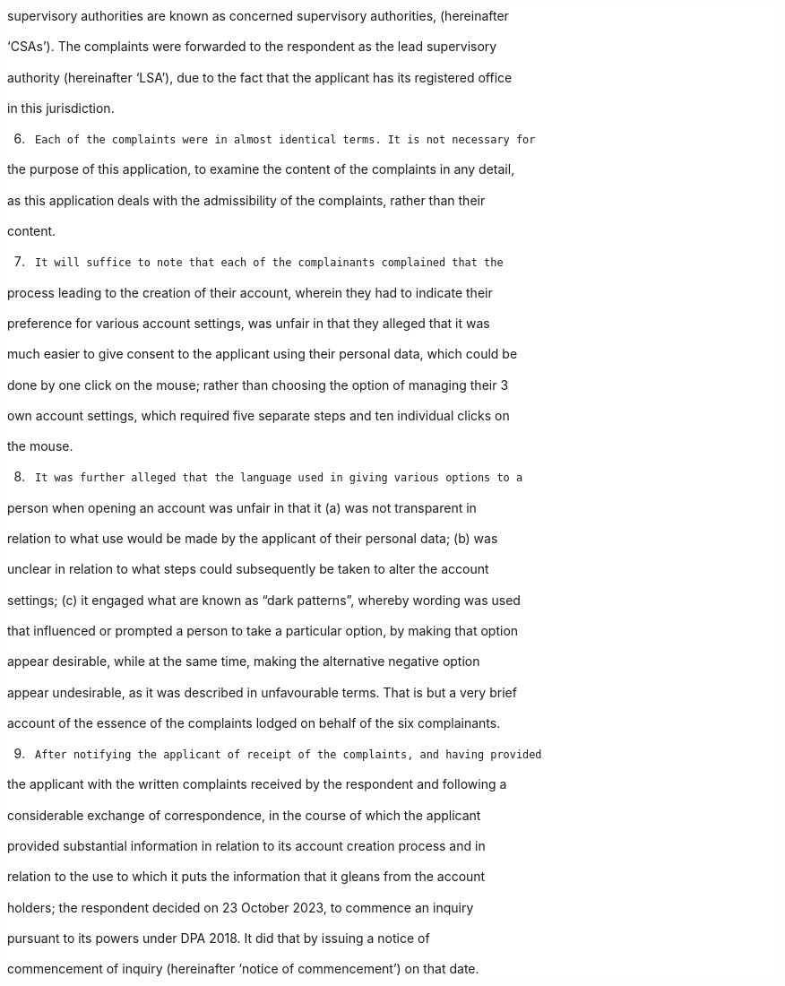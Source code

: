 supervisory authorities are known as concerned supervisory authorities, (hereinafter

‘CSAs’). The complaints were forwarded to the respondent as the lead supervisory

authority (hereinafter ‘LSA’), due to the fact that the applicant has its registered office

in this jurisdiction.

6.      Each of the complaints were in almost identical terms. It is not necessary for

the purpose of this application, to examine the content of the complaints in any detail,

as this application deals with the admissibility of the complaints, rather than their

content.

7.      It will suffice to note that each of the complainants complained that the

process leading to the creation of their account, wherein they had to indicate their

preference for various account settings, was unfair in that they alleged that it was

much easier to give consent to the applicant using their personal data, which could be

done by one click on the mouse; rather than choosing the option of managing their                                           3

own account settings, which required five separate steps and ten individual clicks on

the mouse.

8.      It was further alleged that the language used in giving various options to a

person when opening an account was unfair in that it (a) was not transparent in

relation to what use would be made by the applicant of their personal data; (b) was

unclear in relation to what steps could subsequently be taken to alter the account

settings; (c) it engaged what are known as “dark patterns”, whereby wording was used

that influenced or prompted a person to take a particular option, by making that option

appear desirable, while at the same time, making the alternative negative option

appear undesirable, as it was described in unfavourable terms. That is but a very brief

account of the essence of the complaints lodged on behalf of the six complainants.

9.      After notifying the applicant of receipt of the complaints, and having provided

the applicant with the written complaints received by the respondent and following a

considerable exchange of correspondence, in the course of which the applicant

provided substantial information in relation to its account creation process and in

relation to the use to which it puts the information that it gleans from the account

holders; the respondent decided on 23 October 2023, to commence an inquiry

pursuant to its powers under DPA 2018. It did that by issuing a notice of

commencement of inquiry (hereinafter ‘notice of commencement’) on that date.
